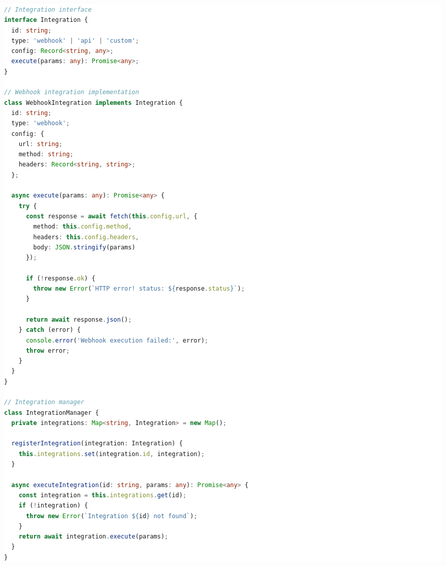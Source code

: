 ```typescript
// Integration interface
interface Integration {
  id: string;
  type: 'webhook' | 'api' | 'custom';
  config: Record<string, any>;
  execute(params: any): Promise<any>;
}

// Webhook integration implementation
class WebhookIntegration implements Integration {
  id: string;
  type: 'webhook';
  config: {
    url: string;
    method: string;
    headers: Record<string, string>;
  };

  async execute(params: any): Promise<any> {
    try {
      const response = await fetch(this.config.url, {
        method: this.config.method,
        headers: this.config.headers,
        body: JSON.stringify(params)
      });
      
      if (!response.ok) {
        throw new Error(`HTTP error! status: ${response.status}`);
      }
      
      return await response.json();
    } catch (error) {
      console.error('Webhook execution failed:', error);
      throw error;
    }
  }
}

// Integration manager
class IntegrationManager {
  private integrations: Map<string, Integration> = new Map();

  registerIntegration(integration: Integration) {
    this.integrations.set(integration.id, integration);
  }

  async executeIntegration(id: string, params: any): Promise<any> {
    const integration = this.integrations.get(id);
    if (!integration) {
      throw new Error(`Integration ${id} not found`);
    }
    return await integration.execute(params);
  }
}
```
